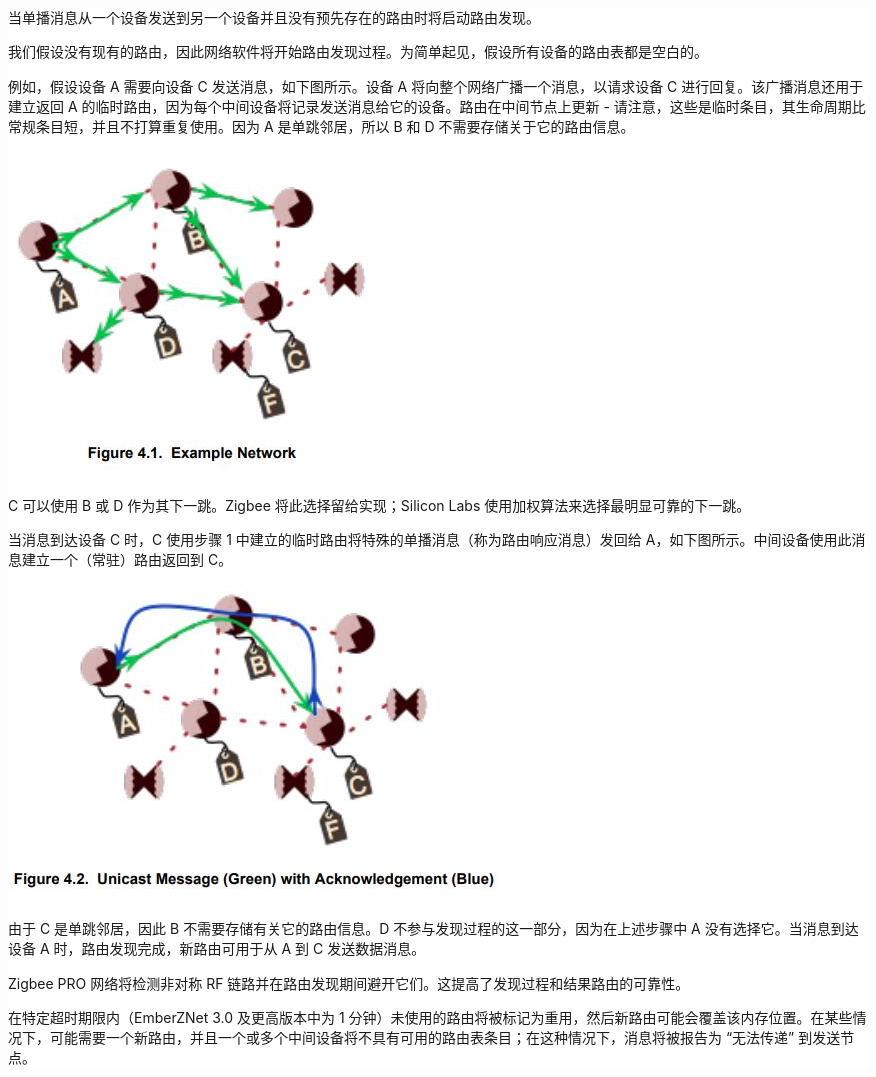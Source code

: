 当单播消息从一个设备发送到另一个设备并且没有预先存在的路由时将启动路由发现。

我们假设没有现有的路由，因此网络软件将开始路由发现过程。为简单起见，假设所有设备的路由表都是空白的。

例如，假设设备 A 需要向设备 C 发送消息，如下图所示。设备 A 将向整个网络广播一个消息，以请求设备 C 进行回复。该广播消息还用于建立返回 A 的临时路由，因为每个中间设备将记录发送消息给它的设备。路由在中间节点上更新 - 请注意，这些是临时条目，其生命周期比常规条目短，并且不打算重复使用。因为 A 是单跳邻居，所以 B 和 D 不需要存储关于它的路由信息。

![Figure 4.1. Example Network](../../pic/UG103.2-F4.1.jpg)

C 可以使用 B 或 D 作为其下一跳。Zigbee 将此选择留给实现；Silicon Labs 使用加权算法来选择最明显可靠的下一跳。

当消息到达设备 C 时，C 使用步骤 1 中建立的临时路由将特殊的单播消息（称为路由响应消息）发回给 A，如下图所示。中间设备使用此消息建立一个（常驻）路由返回到 C。

![Figure 4.2. Unicast Message (Green) with Acknowledgement (Blue)](../../pic/UG103.2-F4.2.jpg)

由于 C 是单跳邻居，因此 B 不需要存储有关它的路由信息。D 不参与发现过程的这一部分，因为在上述步骤中 A 没有选择它。当消息到达设备 A 时，路由发现完成，新路由可用于从 A 到 C 发送数据消息。

Zigbee PRO 网络将检测非对称 RF 链路并在路由发现期间避开它们。这提高了发现过程和结果路由的可靠性。

在特定超时期限内（EmberZNet 3.0 及更高版本中为 1 分钟）未使用的路由将被标记为重用，然后新路由可能会覆盖该内存位置。在某些情况下，可能需要一个新路由，并且一个或多个中间设备将不具有可用的路由表条目；在这种情况下，消息将被报告为 “无法传递” 到发送节点。

